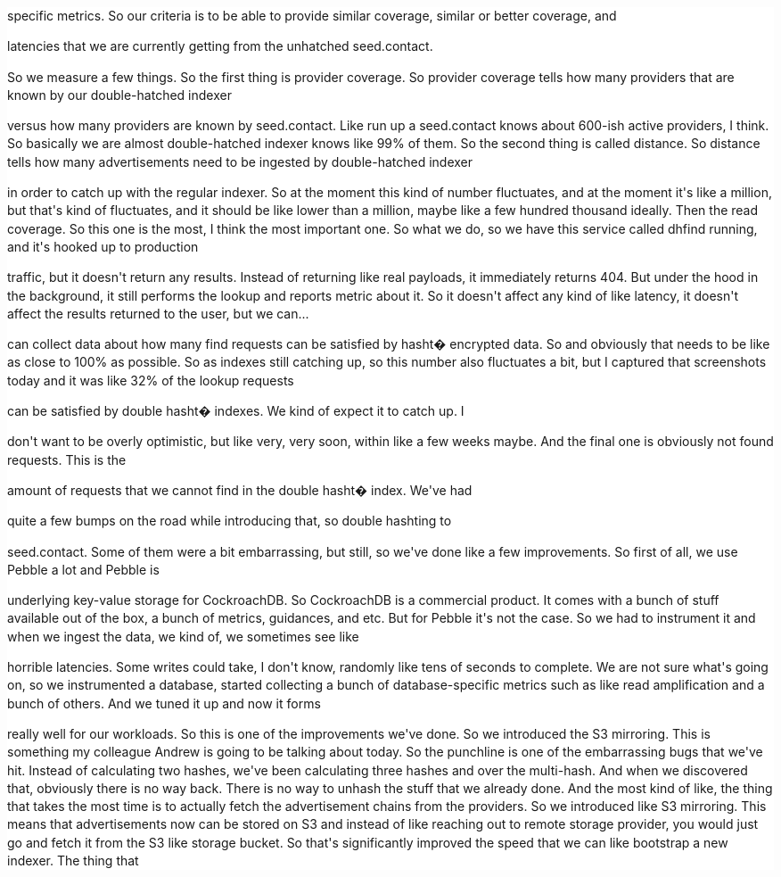 specific metrics. So our criteria is to be able to provide similar coverage, similar or better coverage, and

latencies that we are currently getting from the unhatched seed.contact.

So we measure a few things. So the first thing is provider coverage. So provider coverage tells how many providers that are known by our double-hatched indexer

versus how many providers are known by seed.contact.
Like run up a seed.contact knows about 600-ish active providers, I think. So basically we are almost double-hatched indexer knows like 99% of them. So the second thing is called distance. So distance tells how many advertisements need to be ingested by double-hatched indexer

in order to catch up with the regular indexer. So at the moment this kind of number fluctuates, and at the moment it's like a million, but
that's kind of fluctuates, and it should be like lower than a million, maybe like a few hundred thousand ideally. Then the read coverage. So this one is the most, I think the most important one. So what we do, so we have this service called dhfind running, and it's hooked up to production

traffic, but it doesn't return any results. Instead of returning like real payloads, it immediately returns 404. But under the hood in the background, it still performs the lookup and reports metric about it. So it doesn't affect any kind of like latency, it doesn't affect the results returned to the user, but we can...

can collect data about how many find requests can be satisfied by hasht� encrypted data. So and obviously that needs to be like as close to 100% as possible. So as indexes still catching up, so this number also fluctuates a bit,
but I captured that screenshots today and it was like 32% of the lookup requests

can be satisfied by double hasht� indexes. We kind of expect it to catch up. I

don't want to be overly optimistic, but like very, very soon, within like a few
weeks maybe. And the final one is obviously not found requests. This is the

amount of requests that we cannot find in the double hasht� index. We've had

quite a few bumps on the road while introducing that, so double hashting to

seed.contact. Some of them were a bit embarrassing, but still, so we've done
like a few improvements. So first of all, we use Pebble a lot and Pebble is

underlying key-value storage for CockroachDB. So CockroachDB is a commercial product. It comes with a bunch of stuff available out of the box, a bunch of metrics, guidances, and etc. But for Pebble it's not the case. So we had to instrument it and when we ingest the data, we kind of, we sometimes see like

horrible latencies. Some writes could take, I don't know, randomly like tens of seconds to complete. We are not sure what's going on, so we instrumented a database, started collecting a bunch of database-specific metrics such as like
read amplification and a bunch of others. And we tuned it up and now it forms

really well for our workloads. So this is one of the improvements we've done. So we
introduced the S3 mirroring. This is something my colleague Andrew is going to be talking about today. So the punchline is one of the embarrassing
bugs that we've hit. Instead of calculating two hashes, we've been calculating three hashes and over the multi-hash. And when we discovered that,
obviously there is no way back. There is no way to unhash the stuff that we already done. And the most kind of like, the thing that takes the most time is to
actually fetch the advertisement chains from the providers. So we introduced like S3 mirroring. This means that advertisements now can be stored on S3 and instead of like reaching out to remote storage provider, you would just go and fetch it from the S3 like storage bucket. So that's significantly improved the speed that we can like bootstrap a new indexer. The thing that
